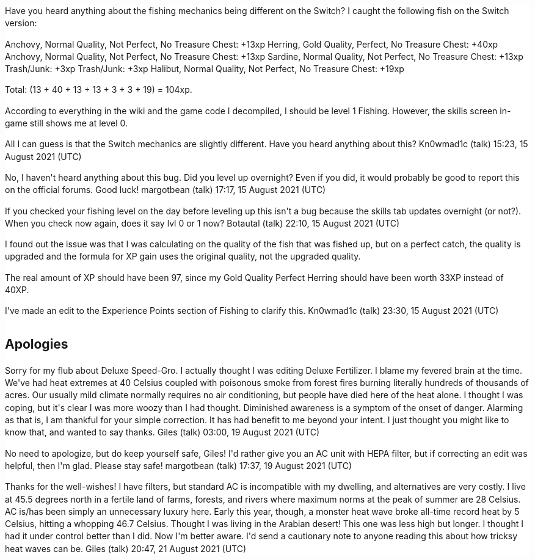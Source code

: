 Have you heard anything about the fishing mechanics being different on the Switch? I caught the following fish on the Switch version:

Anchovy, Normal Quality, Not Perfect, No Treasure Chest: +13xp Herring, Gold Quality, Perfect, No Treasure Chest: +40xp Anchovy, Normal Quality, Not Perfect, No Treasure Chest: +13xp Sardine, Normal Quality, Not Perfect, No Treasure Chest: +13xp Trash/Junk: +3xp Trash/Junk: +3xp Halibut, Normal Quality, Not Perfect, No Treasure Chest: +19xp

Total: (13 + 40 + 13 + 13 + 3 + 3 + 19) = 104xp.

According to everything in the wiki and the game code I decompiled, I should be level 1 Fishing. However, the skills screen in-game still shows me at level 0.

All I can guess is that the Switch mechanics are slightly different. Have you heard anything about this? Kn0wmad1c (talk) 15:23, 15 August 2021 (UTC)

No, I haven't heard anything about this bug. Did you level up overnight? Even if you did, it would probably be good to report this on the official forums. Good luck! margotbean (talk) 17:17, 15 August 2021 (UTC)

If you checked your fishing level on the day before leveling up this isn't a bug because the skills tab updates overnight (or not?). When you check now again, does it say lvl 0 or 1 now? Botautal (talk) 22:10, 15 August 2021 (UTC)

I found out the issue was that I was calculating on the quality of the fish that was fished up, but on a perfect catch, the quality is upgraded and the formula for XP gain uses the original quality, not the upgraded quality.

The real amount of XP should have been 97, since my Gold Quality Perfect Herring should have been worth 33XP instead of 40XP.

I've made an edit to the Experience Points section of Fishing to clarify this. Kn0wmad1c (talk) 23:30, 15 August 2021 (UTC)

## Apologies

Sorry for my flub about Deluxe Speed-Gro. I actually thought I was editing Deluxe Fertilizer. I blame my fevered brain at the time. We've had heat extremes at 40 Celsius coupled with poisonous smoke from forest fires burning literally hundreds of thousands of acres. Our usually mild climate normally requires no air conditioning, but people have died here of the heat alone. I thought I was coping, but it's clear I was more woozy than I had thought. Diminished awareness is a symptom of the onset of danger. Alarming as that is, I am thankful for your simple correction. It has had benefit to me beyond your intent. I just thought you might like to know that, and wanted to say thanks. Giles (talk) 03:00, 19 August 2021 (UTC)

No need to apologize, but do keep yourself safe, Giles! I'd rather give you an AC unit with HEPA filter, but if correcting an edit was helpful, then I'm glad. Please stay safe! margotbean (talk) 17:37, 19 August 2021 (UTC)

Thanks for the well-wishes! I have filters, but standard AC is incompatible with my dwelling, and alternatives are very costly. I live at 45.5 degrees north in a fertile land of farms, forests, and rivers where maximum norms at the peak of summer are 28 Celsius. AC is/has been simply an unnecessary luxury here. Early this year, though, a monster heat wave broke all-time record heat by 5 Celsius, hitting a whopping 46.7 Celsius. Thought I was living in the Arabian desert! This one was less high but longer. I thought I had it under control better than I did. Now I'm better aware. I'd send a cautionary note to anyone reading this about how tricksy heat waves can be. Giles (talk) 20:47, 21 August 2021 (UTC)
